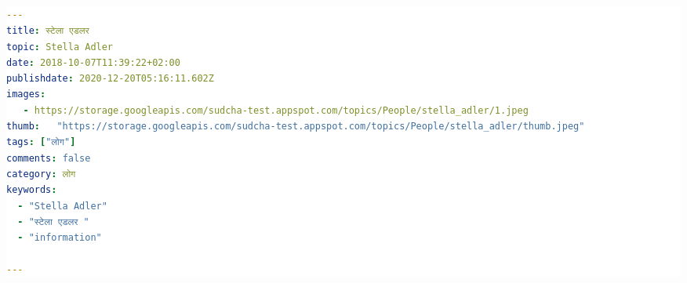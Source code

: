 ```yaml
---
title: स्टेला एडलर 
topic: Stella Adler
date: 2018-10-07T11:39:22+02:00
publishdate: 2020-12-20T05:16:11.602Z
images: 
   - https://storage.googleapis.com/sudcha-test.appspot.com/topics/People/stella_adler/1.jpeg
thumb:   "https://storage.googleapis.com/sudcha-test.appspot.com/topics/People/stella_adler/thumb.jpeg"
tags: ["लोग"]
comments: false
category: लोग
keywords: 
  - "Stella Adler"
  - "स्टेला एडलर "
  - "information"

---
```
